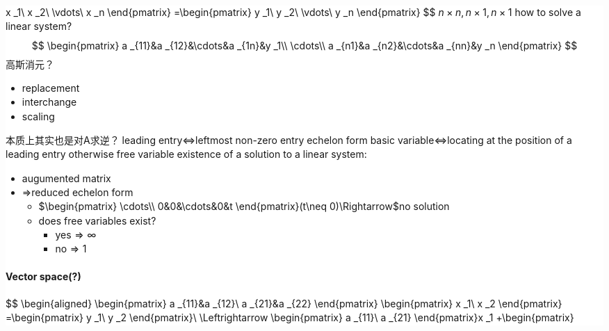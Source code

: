 x _1\\
x _2\\
\vdots\\
x _n
\end{pmatrix}
=\begin{pmatrix}
y _1\\
y _2\\
\vdots\\
y _n
\end{pmatrix}
$$
$n\times n,n\times 1,n\times 1$
how to solve a linear system?
$$
\begin{pmatrix}
a _{11}&a _{12}&\cdots&a _{1n}&y _1\\
\cdots\\
a _{n1}&a _{n2}&\cdots&a _{nn}&y _n
\end{pmatrix}
$$
高斯消元？
- replacement
- interchange
- scaling

本质上其实也是对A求逆？
leading entry$\Leftrightarrow$leftmost non-zero entry
echelon form
basic variable$\Leftrightarrow$locating at the position of a leading entry
otherwise free variable
existence of a solution to a linear system:
- augumented matrix
- $\Rightarrow$reduced echelon form
	- $\begin{pmatrix}
	\cdots\\
	0&0&\cdots&0&t
	\end{pmatrix}(t\neq 0)\Rightarrow$no solution
	- does free variables exist?
		- yes$\Rightarrow\infty$
		- no$\Rightarrow 1$

#### Vector space(?)

$$
\begin{aligned}
\begin{pmatrix}
a _{11}&a _{12}\\
a _{21}&a _{22}
\end{pmatrix}
\begin{pmatrix}
x _1\\
x _2
\end{pmatrix}
=\begin{pmatrix}
y _1\\
y _2
\end{pmatrix}\\
\Leftrightarrow
\begin{pmatrix}
a _{11}\\
a _{21}
\end{pmatrix}x _1
+\begin{pmatrix}